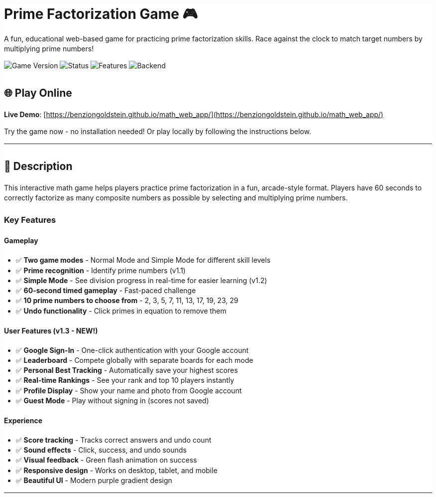 # Prime Factorization Game 🎮

A fun, educational web-based game for practicing prime factorization skills. Race against the clock to match target numbers by multiplying prime numbers!

![Game Version](https://img.shields.io/badge/version-1.3.0-blue)
![Status](https://img.shields.io/badge/status-fully%20functional-brightgreen)
![Features](https://img.shields.io/badge/modes-2%20game%20modes-purple)
![Backend](https://img.shields.io/badge/backend-Firebase-orange)

## 🌐 Play Online

**Live Demo**: [https://benziongoldstein.github.io/math_web_app/](https://benziongoldstein.github.io/math_web_app/)

Try the game now - no installation needed! Or play locally by following the instructions below.

---

## 📝 Description

This interactive math game helps players practice prime factorization in a fun, arcade-style format. Players have 60 seconds to correctly factorize as many composite numbers as possible by selecting and multiplying prime numbers.

### Key Features

#### Gameplay
- ✅ **Two game modes** - Normal Mode and Simple Mode for different skill levels
- ✅ **Prime recognition** - Identify prime numbers (v1.1)
- ✅ **Simple Mode** - See division progress in real-time for easier learning (v1.2)
- ✅ **60-second timed gameplay** - Fast-paced challenge
- ✅ **10 prime numbers to choose from** - 2, 3, 5, 7, 11, 13, 17, 19, 23, 29
- ✅ **Undo functionality** - Click primes in equation to remove them

#### User Features (v1.3 - NEW!)
- ✅ **Google Sign-In** - One-click authentication with your Google account
- ✅ **Leaderboard** - Compete globally with separate boards for each mode
- ✅ **Personal Best Tracking** - Automatically save your highest scores
- ✅ **Real-time Rankings** - See your rank and top 10 players instantly
- ✅ **Profile Display** - Show your name and photo from Google account
- ✅ **Guest Mode** - Play without signing in (scores not saved)

#### Experience
- ✅ **Score tracking** - Tracks correct answers and undo count
- ✅ **Sound effects** - Click, success, and undo sounds
- ✅ **Visual feedback** - Green flash animation on success
- ✅ **Responsive design** - Works on desktop, tablet, and mobile
- ✅ **Beautiful UI** - Modern purple gradient design

---